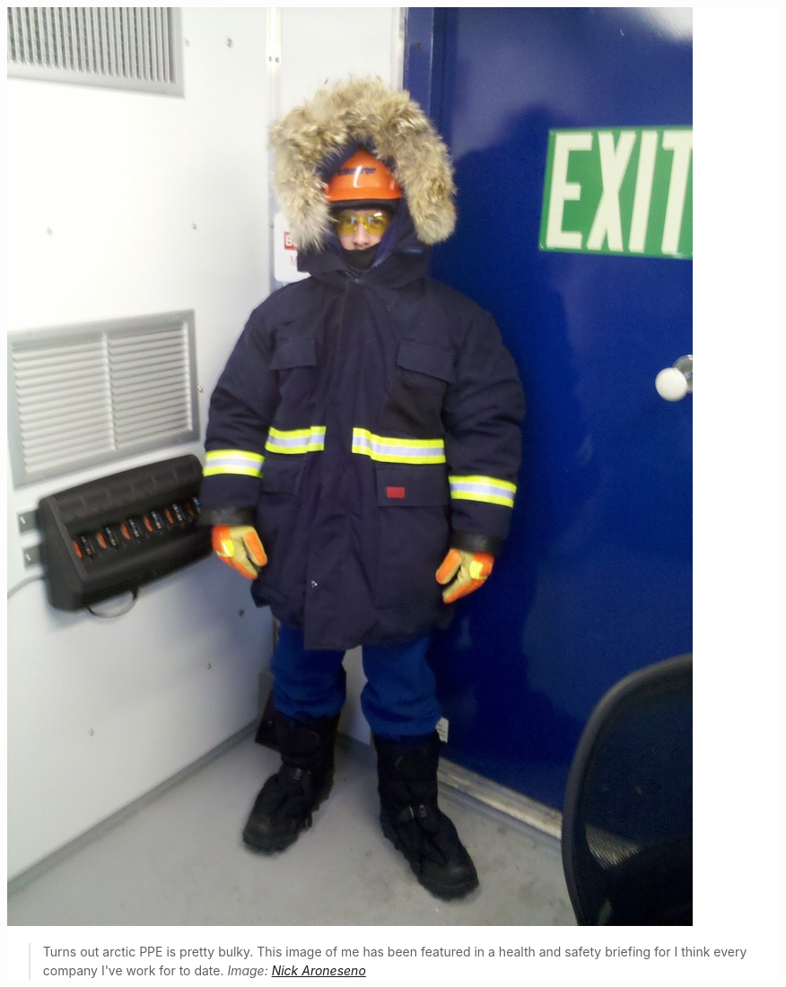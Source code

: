 ![PPE](/assets/images/posts/kuparuk_ppe.jpg)
>Turns out arctic PPE is pretty bulky. This image of me has been featured in a health and safety briefing for I think every company I've work for to date.
_Image: [Nick Aroneseno](https://www.linkedin.com/in/naroneseno)_

